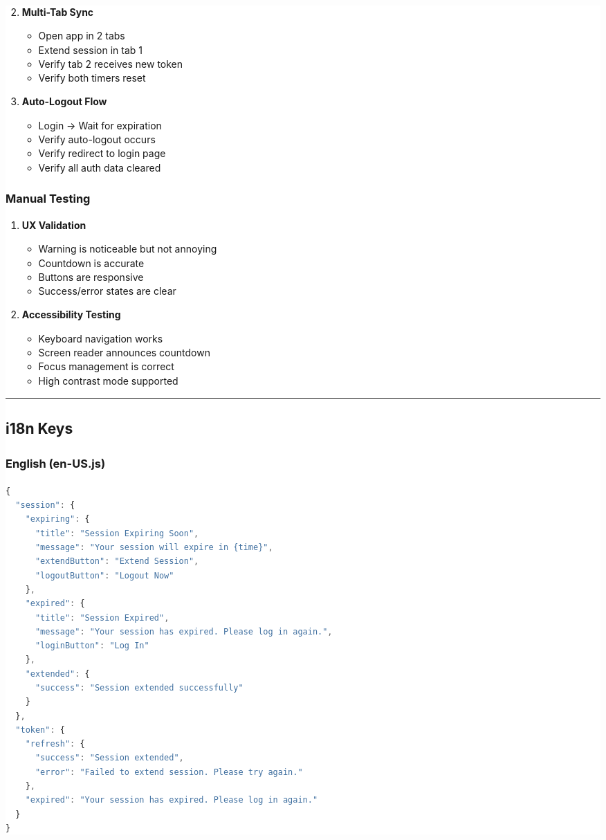 2. **Multi-Tab Sync**
   - Open app in 2 tabs
   - Extend session in tab 1
   - Verify tab 2 receives new token
   - Verify both timers reset

3. **Auto-Logout Flow**
   - Login → Wait for expiration
   - Verify auto-logout occurs
   - Verify redirect to login page
   - Verify all auth data cleared

### Manual Testing

1. **UX Validation**
   - Warning is noticeable but not annoying
   - Countdown is accurate
   - Buttons are responsive
   - Success/error states are clear

2. **Accessibility Testing**
   - Keyboard navigation works
   - Screen reader announces countdown
   - Focus management is correct
   - High contrast mode supported

---

## i18n Keys

### English (en-US.js)

```javascript
{
  "session": {
    "expiring": {
      "title": "Session Expiring Soon",
      "message": "Your session will expire in {time}",
      "extendButton": "Extend Session",
      "logoutButton": "Logout Now"
    },
    "expired": {
      "title": "Session Expired",
      "message": "Your session has expired. Please log in again.",
      "loginButton": "Log In"
    },
    "extended": {
      "success": "Session extended successfully"
    }
  },
  "token": {
    "refresh": {
      "success": "Session extended",
      "error": "Failed to extend session. Please try again."
    },
    "expired": "Your session has expired. Please log in again."
  }
}
```
